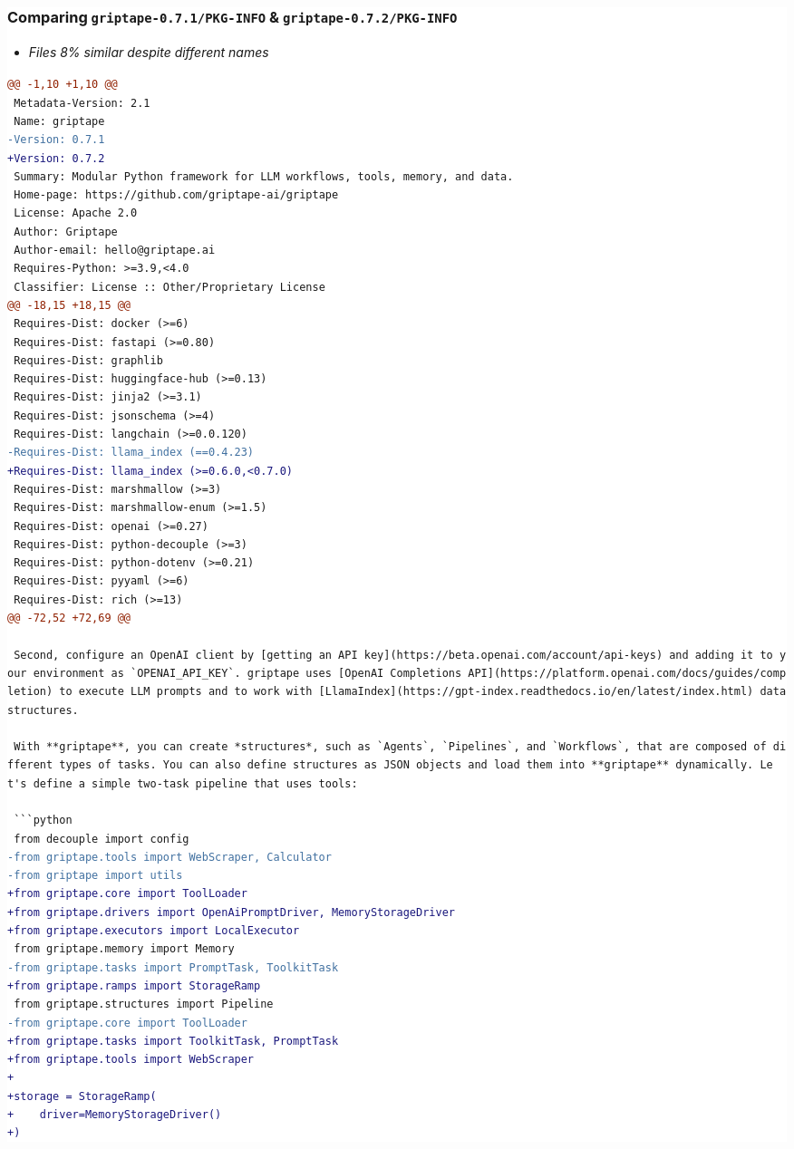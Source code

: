 ### Comparing `griptape-0.7.1/PKG-INFO` & `griptape-0.7.2/PKG-INFO`

 * *Files 8% similar despite different names*

```diff
@@ -1,10 +1,10 @@
 Metadata-Version: 2.1
 Name: griptape
-Version: 0.7.1
+Version: 0.7.2
 Summary: Modular Python framework for LLM workflows, tools, memory, and data.
 Home-page: https://github.com/griptape-ai/griptape
 License: Apache 2.0
 Author: Griptape
 Author-email: hello@griptape.ai
 Requires-Python: >=3.9,<4.0
 Classifier: License :: Other/Proprietary License
@@ -18,15 +18,15 @@
 Requires-Dist: docker (>=6)
 Requires-Dist: fastapi (>=0.80)
 Requires-Dist: graphlib
 Requires-Dist: huggingface-hub (>=0.13)
 Requires-Dist: jinja2 (>=3.1)
 Requires-Dist: jsonschema (>=4)
 Requires-Dist: langchain (>=0.0.120)
-Requires-Dist: llama_index (==0.4.23)
+Requires-Dist: llama_index (>=0.6.0,<0.7.0)
 Requires-Dist: marshmallow (>=3)
 Requires-Dist: marshmallow-enum (>=1.5)
 Requires-Dist: openai (>=0.27)
 Requires-Dist: python-decouple (>=3)
 Requires-Dist: python-dotenv (>=0.21)
 Requires-Dist: pyyaml (>=6)
 Requires-Dist: rich (>=13)
@@ -72,52 +72,69 @@
 
 Second, configure an OpenAI client by [getting an API key](https://beta.openai.com/account/api-keys) and adding it to your environment as `OPENAI_API_KEY`. griptape uses [OpenAI Completions API](https://platform.openai.com/docs/guides/completion) to execute LLM prompts and to work with [LlamaIndex](https://gpt-index.readthedocs.io/en/latest/index.html) data structures.
 
 With **griptape**, you can create *structures*, such as `Agents`, `Pipelines`, and `Workflows`, that are composed of different types of tasks. You can also define structures as JSON objects and load them into **griptape** dynamically. Let's define a simple two-task pipeline that uses tools:
 
 ```python
 from decouple import config
-from griptape.tools import WebScraper, Calculator
-from griptape import utils
+from griptape.core import ToolLoader
+from griptape.drivers import OpenAiPromptDriver, MemoryStorageDriver
+from griptape.executors import LocalExecutor
 from griptape.memory import Memory
-from griptape.tasks import PromptTask, ToolkitTask
+from griptape.ramps import StorageRamp
 from griptape.structures import Pipeline
-from griptape.core import ToolLoader
+from griptape.tasks import ToolkitTask, PromptTask
+from griptape.tools import WebScraper
+
+storage = StorageRamp(
+    driver=MemoryStorageDriver()
+)
```
